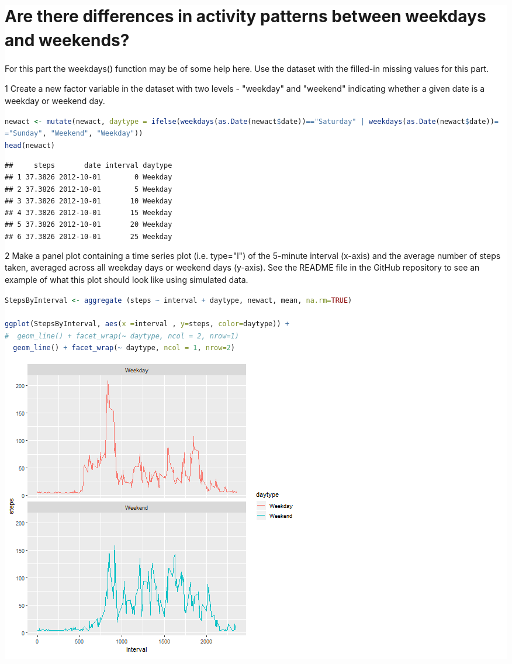 Are there differences in activity patterns between weekdays and weekends?
=========================================================================

For this part the weekdays() function may be of some help here. Use the dataset with the filled-in missing values for this part.

1 Create a new factor variable in the dataset with two levels - "weekday" and "weekend" indicating whether a given date is a weekday or weekend day.

```r
newact <- mutate(newact, daytype = ifelse(weekdays(as.Date(newact$date))=="Saturday" | weekdays(as.Date(newact$date))=="Sunday", "Weekend", "Weekday"))
head(newact)
```

```
##     steps       date interval daytype
## 1 37.3826 2012-10-01        0 Weekday
## 2 37.3826 2012-10-01        5 Weekday
## 3 37.3826 2012-10-01       10 Weekday
## 4 37.3826 2012-10-01       15 Weekday
## 5 37.3826 2012-10-01       20 Weekday
## 6 37.3826 2012-10-01       25 Weekday
```
2 Make a panel plot containing a time series plot (i.e. type="l") of the 5-minute interval (x-axis) and the average number of steps taken, averaged across all weekday days or weekend days (y-axis). See the README file in the GitHub repository to see an example of what this plot should look like using simulated data.


```r
StepsByInterval <- aggregate (steps ~ interval + daytype, newact, mean, na.rm=TRUE)

ggplot(StepsByInterval, aes(x =interval , y=steps, color=daytype)) +
#  geom_line() + facet_wrap(~ daytype, ncol = 2, nrow=1)
  geom_line() + facet_wrap(~ daytype, ncol = 1, nrow=2)
```

![plot of chunk panel_plot](figure/panel_plot-1.png)
